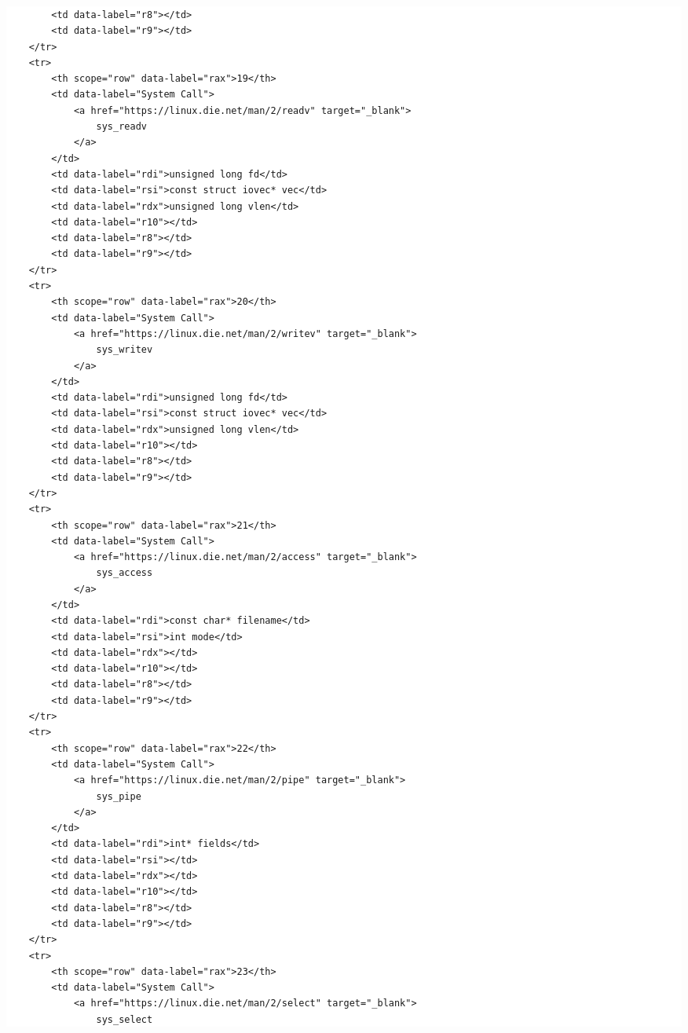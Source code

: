             <td data-label="r8"></td>
            <td data-label="r9"></td>
        </tr>
        <tr>
            <th scope="row" data-label="rax">19</th>
            <td data-label="System Call">
                <a href="https://linux.die.net/man/2/readv" target="_blank">
                    sys_readv
                </a>
            </td>
            <td data-label="rdi">unsigned long fd</td>
            <td data-label="rsi">const struct iovec* vec</td>
            <td data-label="rdx">unsigned long vlen</td>
            <td data-label="r10"></td>
            <td data-label="r8"></td>
            <td data-label="r9"></td>
        </tr>
        <tr>
            <th scope="row" data-label="rax">20</th>
            <td data-label="System Call">
                <a href="https://linux.die.net/man/2/writev" target="_blank">
                    sys_writev
                </a>
            </td>
            <td data-label="rdi">unsigned long fd</td>
            <td data-label="rsi">const struct iovec* vec</td>
            <td data-label="rdx">unsigned long vlen</td>
            <td data-label="r10"></td>
            <td data-label="r8"></td>
            <td data-label="r9"></td>
        </tr>
        <tr>
            <th scope="row" data-label="rax">21</th>
            <td data-label="System Call">
                <a href="https://linux.die.net/man/2/access" target="_blank">
                    sys_access
                </a>
            </td>
            <td data-label="rdi">const char* filename</td>
            <td data-label="rsi">int mode</td>
            <td data-label="rdx"></td>
            <td data-label="r10"></td>
            <td data-label="r8"></td>
            <td data-label="r9"></td>
        </tr>
        <tr>
            <th scope="row" data-label="rax">22</th>
            <td data-label="System Call">
                <a href="https://linux.die.net/man/2/pipe" target="_blank">
                    sys_pipe
                </a>
            </td>
            <td data-label="rdi">int* fields</td>
            <td data-label="rsi"></td>
            <td data-label="rdx"></td>
            <td data-label="r10"></td>
            <td data-label="r8"></td>
            <td data-label="r9"></td>
        </tr>
        <tr>
            <th scope="row" data-label="rax">23</th>
            <td data-label="System Call">
                <a href="https://linux.die.net/man/2/select" target="_blank">
                    sys_select